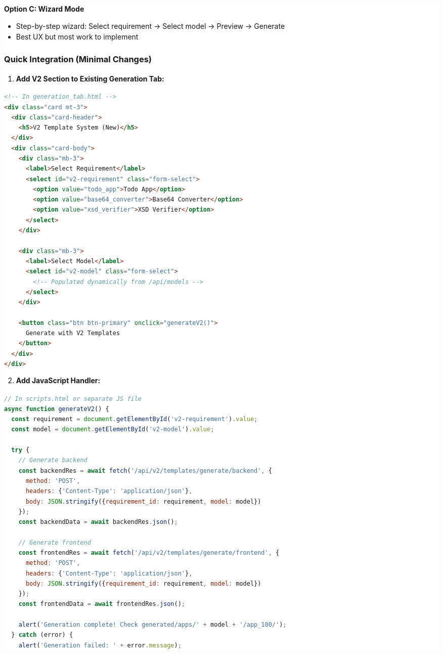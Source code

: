 **Option C: Wizard Mode**
- Step-by-step wizard: Select requirement → Select model → Preview → Generate
- Best UX but most work to implement

### Quick Integration (Minimal Changes)

1. **Add V2 Section to Existing Generation Tab:**

```html
<!-- In generation_tab.html -->
<div class="card mt-3">
  <div class="card-header">
    <h5>V2 Template System (New)</h5>
  </div>
  <div class="card-body">
    <div class="mb-3">
      <label>Select Requirement</label>
      <select id="v2-requirement" class="form-select">
        <option value="todo_app">Todo App</option>
        <option value="base64_converter">Base64 Converter</option>
        <option value="xsd_verifier">XSD Verifier</option>
      </select>
    </div>
    
    <div class="mb-3">
      <label>Select Model</label>
      <select id="v2-model" class="form-select">
        <!-- Populated dynamically from /api/models -->
      </select>
    </div>
    
    <button class="btn btn-primary" onclick="generateV2()">
      Generate with V2 Templates
    </button>
  </div>
</div>
```

2. **Add JavaScript Handler:**

```javascript
// In scripts.html or separate JS file
async function generateV2() {
  const requirement = document.getElementById('v2-requirement').value;
  const model = document.getElementById('v2-model').value;
  
  try {
    // Generate backend
    const backendRes = await fetch('/api/v2/templates/generate/backend', {
      method: 'POST',
      headers: {'Content-Type': 'application/json'},
      body: JSON.stringify({requirement_id: requirement, model: model})
    });
    const backendData = await backendRes.json();
    
    // Generate frontend
    const frontendRes = await fetch('/api/v2/templates/generate/frontend', {
      method: 'POST',
      headers: {'Content-Type': 'application/json'},
      body: JSON.stringify({requirement_id: requirement, model: model})
    });
    const frontendData = await frontendRes.json();
    
    alert('Generation complete! Check generated/apps/' + model + '/app_100/');
  } catch (error) {
    alert('Generation failed: ' + error.message);
```